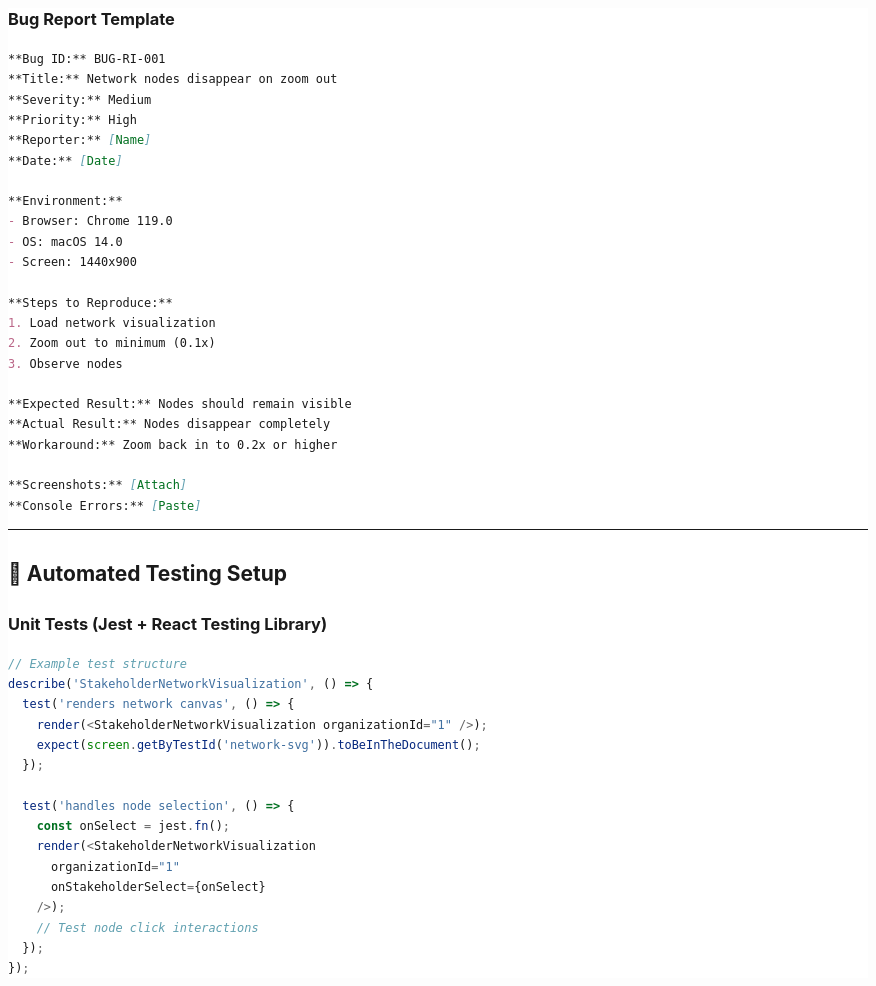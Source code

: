 ### **Bug Report Template**
```markdown
**Bug ID:** BUG-RI-001
**Title:** Network nodes disappear on zoom out
**Severity:** Medium
**Priority:** High
**Reporter:** [Name]
**Date:** [Date]

**Environment:**
- Browser: Chrome 119.0
- OS: macOS 14.0
- Screen: 1440x900

**Steps to Reproduce:**
1. Load network visualization
2. Zoom out to minimum (0.1x)
3. Observe nodes

**Expected Result:** Nodes should remain visible
**Actual Result:** Nodes disappear completely
**Workaround:** Zoom back in to 0.2x or higher

**Screenshots:** [Attach]
**Console Errors:** [Paste]
```

---

## 🚀 **Automated Testing Setup**

### **Unit Tests (Jest + React Testing Library)**
```typescript
// Example test structure
describe('StakeholderNetworkVisualization', () => {
  test('renders network canvas', () => {
    render(<StakeholderNetworkVisualization organizationId="1" />);
    expect(screen.getByTestId('network-svg')).toBeInTheDocument();
  });

  test('handles node selection', () => {
    const onSelect = jest.fn();
    render(<StakeholderNetworkVisualization 
      organizationId="1" 
      onStakeholderSelect={onSelect} 
    />);
    // Test node click interactions
  });
});
```
